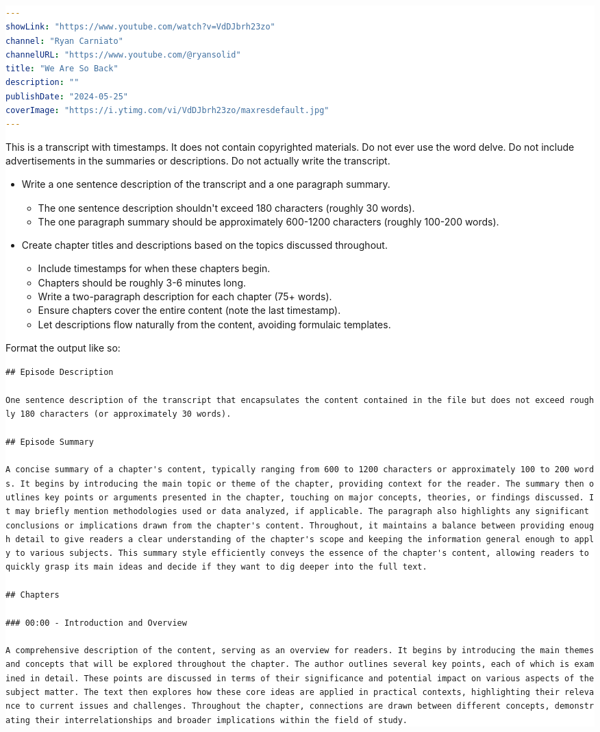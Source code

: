 ```yaml
---
showLink: "https://www.youtube.com/watch?v=VdDJbrh23zo"
channel: "Ryan Carniato"
channelURL: "https://www.youtube.com/@ryansolid"
title: "We Are So Back"
description: ""
publishDate: "2024-05-25"
coverImage: "https://i.ytimg.com/vi/VdDJbrh23zo/maxresdefault.jpg"
---
```


This is a transcript with timestamps. It does not contain copyrighted materials. Do not ever use the word delve. Do not include advertisements in the summaries or descriptions. Do not actually write the transcript.

- Write a one sentence description of the transcript and a one paragraph summary.
  - The one sentence description shouldn't exceed 180 characters (roughly 30 words).
  - The one paragraph summary should be approximately 600-1200 characters (roughly 100-200 words).

- Create chapter titles and descriptions based on the topics discussed throughout.
  - Include timestamps for when these chapters begin.
  - Chapters should be roughly 3-6 minutes long.
  - Write a two-paragraph description for each chapter (75+ words).
  - Ensure chapters cover the entire content (note the last timestamp).
  - Let descriptions flow naturally from the content, avoiding formulaic templates.

Format the output like so:

    ## Episode Description

    One sentence description of the transcript that encapsulates the content contained in the file but does not exceed roughly 180 characters (or approximately 30 words).

    ## Episode Summary

    A concise summary of a chapter's content, typically ranging from 600 to 1200 characters or approximately 100 to 200 words. It begins by introducing the main topic or theme of the chapter, providing context for the reader. The summary then outlines key points or arguments presented in the chapter, touching on major concepts, theories, or findings discussed. It may briefly mention methodologies used or data analyzed, if applicable. The paragraph also highlights any significant conclusions or implications drawn from the chapter's content. Throughout, it maintains a balance between providing enough detail to give readers a clear understanding of the chapter's scope and keeping the information general enough to apply to various subjects. This summary style efficiently conveys the essence of the chapter's content, allowing readers to quickly grasp its main ideas and decide if they want to dig deeper into the full text.

    ## Chapters

    ### 00:00 - Introduction and Overview
      
    A comprehensive description of the content, serving as an overview for readers. It begins by introducing the main themes and concepts that will be explored throughout the chapter. The author outlines several key points, each of which is examined in detail. These points are discussed in terms of their significance and potential impact on various aspects of the subject matter. The text then explores how these core ideas are applied in practical contexts, highlighting their relevance to current issues and challenges. Throughout the chapter, connections are drawn between different concepts, demonstrating their interrelationships and broader implications within the field of study.
